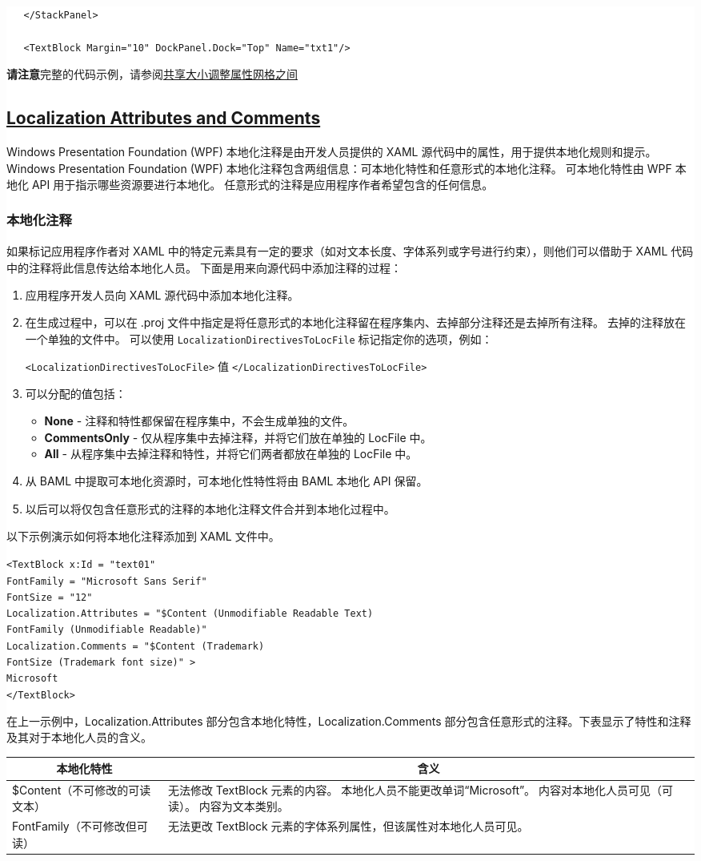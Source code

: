 ```xaml
   </StackPanel>

   <TextBlock Margin="10" DockPanel.Dock="Top" Name="txt1"/>
```

**请注意**完整的代码示例，请参阅[共享大小调整属性网格之间](https://docs.microsoft.com/zh-cn/dotnet/framework/wpf/controls/how-to-share-sizing-properties-between-grids)

## [Localization Attributes and Comments](https://docs.microsoft.com/en-us/dotnet/framework/wpf/advanced/localization-attributes-and-comments)

Windows Presentation Foundation (WPF) 本地化注释是由开发人员提供的 XAML 源代码中的属性，用于提供本地化规则和提示。 Windows Presentation Foundation (WPF) 本地化注释包含两组信息：可本地化特性和任意形式的本地化注释。 可本地化特性由 WPF 本地化 API 用于指示哪些资源要进行本地化。 任意形式的注释是应用程序作者希望包含的任何信息。

### 本地化注释

如果标记应用程序作者对 XAML 中的特定元素具有一定的要求（如对文本长度、字体系列或字号进行约束），则他们可以借助于 XAML 代码中的注释将此信息传达给本地化人员。 下面是用来向源代码中添加注释的过程：

1. 应用程序开发人员向 XAML 源代码中添加本地化注释。

2. 在生成过程中，可以在 .proj 文件中指定是将任意形式的本地化注释留在程序集内、去掉部分注释还是去掉所有注释。 去掉的注释放在一个单独的文件中。 可以使用 `LocalizationDirectivesToLocFile` 标记指定你的选项，例如：

   `<LocalizationDirectivesToLocFile>` 值 `</LocalizationDirectivesToLocFile>`

3. 可以分配的值包括：

   - **None** - 注释和特性都保留在程序集中，不会生成单独的文件。
   - **CommentsOnly** - 仅从程序集中去掉注释，并将它们放在单独的 LocFile 中。
   - **All** - 从程序集中去掉注释和特性，并将它们两者都放在单独的 LocFile 中。

4. 从 BAML 中提取可本地化资源时，可本地化性特性将由 BAML 本地化 API 保留。

5. 以后可以将仅包含任意形式的注释的本地化注释文件合并到本地化过程中。

以下示例演示如何将本地化注释添加到 XAML 文件中。

```
<TextBlock x:Id = "text01"
FontFamily = "Microsoft Sans Serif"
FontSize = "12"
Localization.Attributes = "$Content (Unmodifiable Readable Text)
FontFamily (Unmodifiable Readable)"
Localization.Comments = "$Content (Trademark)
FontSize (Trademark font size)" >
Microsoft
</TextBlock>
```

在上一示例中，Localization.Attributes 部分包含本地化特性，Localization.Comments 部分包含任意形式的注释。下表显示了特性和注释及其对于本地化人员的含义。

| 本地化特性                     | 含义                                                         |
| ------------------------------ | ------------------------------------------------------------ |
| $Content（不可修改的可读文本） | 无法修改 TextBlock 元素的内容。 本地化人员不能更改单词“Microsoft”。 内容对本地化人员可见（可读）。 内容为文本类别。 |
| FontFamily（不可修改但可读）   | 无法更改 TextBlock 元素的字体系列属性，但该属性对本地化人员可见。 |
